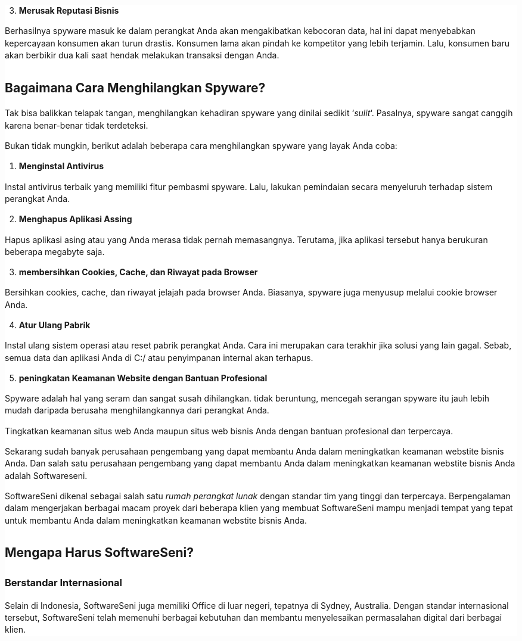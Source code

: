3. **Merusak Reputasi Bisnis**

Berhasilnya spyware masuk ke dalam perangkat Anda akan mengakibatkan kebocoran data, hal ini dapat menyebabkan kepercayaan konsumen akan turun drastis. Konsumen lama akan pindah ke kompetitor yang lebih terjamin. Lalu, konsumen baru akan berbikir dua kali saat hendak melakukan transaksi dengan Anda.

## **Bagaimana Cara Menghilangkan Spyware?**

Tak bisa balikkan telapak tangan, menghilangkan kehadiran spyware yang dinilai sedikit ‘*sulit*‘. Pasalnya, spyware sangat canggih karena benar-benar tidak terdeteksi.

Bukan tidak mungkin, berikut adalah beberapa cara menghilangkan spyware yang layak Anda coba:

1. **Menginstal Antivirus**

Instal antivirus terbaik yang memiliki fitur pembasmi spyware. Lalu, lakukan pemindaian secara menyeluruh terhadap sistem perangkat Anda.

2. **Menghapus Aplikasi Assing**

Hapus aplikasi asing atau yang Anda merasa tidak pernah memasangnya. Terutama, jika aplikasi tersebut hanya berukuran beberapa megabyte saja.

3. **membersihkan Cookies, Cache, dan Riwayat pada Browser**

Bersihkan cookies, cache, dan riwayat jelajah pada browser Anda. Biasanya, spyware juga menyusup melalui cookie browser Anda.

4. **Atur Ulang Pabrik**

Instal ulang sistem operasi atau reset pabrik perangkat Anda. Cara ini merupakan cara terakhir jika solusi yang lain gagal. Sebab, semua data dan aplikasi Anda di C:/ atau penyimpanan internal akan terhapus.

5. **peningkatan Keamanan Website dengan Bantuan Profesional**

Spyware adalah hal yang seram dan sangat susah dihilangkan. tidak beruntung, mencegah serangan spyware itu jauh lebih mudah daripada berusaha menghilangkannya dari perangkat Anda.

Tingkatkan keamanan situs web Anda maupun situs web bisnis Anda dengan bantuan profesional dan terpercaya.

Sekarang sudah banyak perusahaan pengembang yang dapat membantu Anda dalam meningkatkan keamanan webstite bisnis Anda. Dan salah satu perusahaan pengembang yang dapat membantu Anda dalam meningkatkan keamanan webstite bisnis Anda adalah Softwareseni.

SoftwareSeni dikenal sebagai salah satu *rumah perangkat lunak* dengan standar tim yang tinggi dan terpercaya. Berpengalaman dalam mengerjakan berbagai macam proyek dari beberapa klien yang membuat SoftwareSeni mampu menjadi tempat yang tepat untuk membantu Anda dalam meningkatkan keamanan webstite bisnis Anda.

## **Mengapa Harus SoftwareSeni?**

### **Berstandar Internasional**

Selain di Indonesia, SoftwareSeni juga memiliki Office di luar negeri, tepatnya di Sydney, Australia. Dengan standar internasional tersebut, SoftwareSeni telah memenuhi berbagai kebutuhan dan membantu menyelesaikan permasalahan digital dari berbagai klien.
